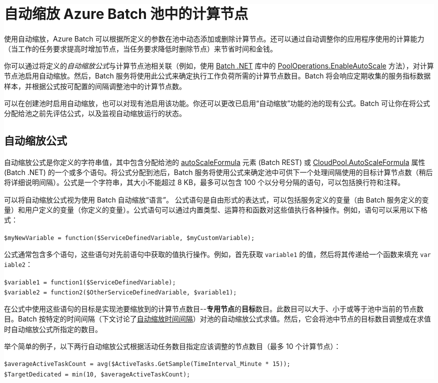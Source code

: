 <properties
    pageTitle="自动缩放 Azure Batch 池中的计算节点 | Azure"
    description="对云池启用自动缩放功能可以动态调整池中计算节点的数目。"
    services="batch"
    documentationcenter=""
    author="tamram"
    manager="timlt"
    editor="tysonn" />

<tags
    ms.assetid="c624cdfc-c5f2-4d13-a7d7-ae080833b779"
    ms.service="batch"
    ms.devlang="na"
    ms.topic="article"
    ms.tgt_pltfrm="vm-windows"
    ms.workload="multiple"
    ms.date="01/23/2017"
    wacn.date="03/14/2017"
    ms.author="tamram" />  


# 自动缩放 Azure Batch 池中的计算节点
使用自动缩放，Azure Batch 可以根据所定义的参数在池中动态添加或删除计算节点。还可以通过自动调整你的应用程序使用的计算能力（当工作的任务要求提高时增加节点，当任务要求降低时删除节点）来节省时间和金钱。

你可以通过将定义的*自动缩放公式*与计算节点池相关联（例如，使用 [Batch .NET](/documentation/articles/batch-dotnet-get-started/) 库中的 [PoolOperations.EnableAutoScale][net_enableautoscale] 方法），对计算节点池启用自动缩放。然后，Batch 服务将使用此公式来确定执行工作负荷所需的计算节点数目。Batch 将会响应定期收集的服务指标数据样本，并根据公式按可配置的间隔调整池中的计算节点数。

可以在创建池时启用自动缩放，也可以对现有池启用该功能。你还可以更改已启用“自动缩放”功能的池的现有公式。Batch 可让你在将公式分配给池之前先评估公式，以及监视自动缩放运行的状态。

## <a name="automatic-scaling-formulas"></a>自动缩放公式

自动缩放公式是你定义的字符串值，其中包含分配给池的 [autoScaleFormula][rest_autoscaleformula] 元素 (Batch REST) 或 [CloudPool.AutoScaleFormula][net_cloudpool_autoscaleformula] 属性 (Batch .NET) 的一个或多个语句。将公式分配到池后，Batch 服务将使用公式来确定池中可供下一个处理间隔使用的目标计算节点数（稍后将详细说明间隔）。公式是一个字符串，其大小不能超过 8 KB，最多可以包含 100 个以分号分隔的语句，可以包括换行符和注释。

可以将自动缩放公式视为使用 Batch 自动缩放“语言”。 公式语句是自由形式的表达式，可以包括服务定义的变量（由 Batch 服务定义的变量）和用户定义的变量（你定义的变量）。公式语句可以通过内置类型、运算符和函数对这些值执行各种操作。例如，语句可以采用以下格式：


	$myNewVariable = function($ServiceDefinedVariable, $myCustomVariable);


公式通常包含多个语句，这些语句对先前语句中获取的值执行操作。例如，首先获取 `variable1` 的值，然后将其传递给一个函数来填充 `variable2`：

	$variable1 = function1($ServiceDefinedVariable);
	$variable2 = function2($OtherServiceDefinedVariable, $variable1);

在公式中使用这些语句的目标是实现池要缩放到的计算节点数目--**专用节点**的**目标**数目。此数目可以大于、小于或等于池中当前的节点数目。Batch 按特定的时间间隔（下文讨论了[自动缩放时间间隔](#automatic-scaling-interval)）对池的自动缩放公式求值。然后，它会将池中节点的目标数目调整成在求值时自动缩放公式所指定的数目。

举个简单的例子，以下两行自动缩放公式根据活动任务数目指定应该调整的节点数目（最多 10 个计算节点）：

	$averageActiveTaskCount = avg($ActiveTasks.GetSample(TimeInterval_Minute * 15));
	$TargetDedicated = min(10, $averageActiveTaskCount);


[net_api]: https://msdn.microsoft.com/zh-cn/library/azure/mt348682.aspx
[net_batchclient]: http://msdn.microsoft.com/zh-cn/library/azure/microsoft.azure.batch.batchclient.aspx
[net_cloudpool]: https://msdn.microsoft.com/zh-cn/library/azure/microsoft.azure.batch.cloudpool.aspx
[net_cloudpool_autoscaleformula]: https://msdn.microsoft.com/zh-cn/library/azure/microsoft.azure.batch.cloudpool.autoscaleformula.aspx
[net_cloudpool_autoscaleevalinterval]: https://msdn.microsoft.com/zh-cn/library/azure/microsoft.azure.batch.cloudpool.autoscaleevaluationinterval.aspx
[net_enableautoscale]: https://msdn.microsoft.com/zh-cn/library/azure/microsoft.azure.batch.pooloperations.enableautoscale.aspx
[net_maxtasks]: https://msdn.microsoft.com/zh-cn/library/azure/microsoft.azure.batch.cloudpool.maxtaskspercomputenode.aspx
[net_poolops_resizepool]: https://msdn.microsoft.com/zh-cn/library/azure/microsoft.azure.batch.pooloperations.resizepool.aspx
[rest_api]: https://msdn.microsoft.com/zh-cn/library/azure/dn820158.aspx
[rest_autoscaleformula]: https://msdn.microsoft.com/zh-cn/library/azure/dn820173.aspx
[rest_autoscaleinterval]: https://msdn.microsoft.com/zh-cn/library/azure/dn820173.aspx
[rest_enableautoscale]: https://msdn.microsoft.com/zh-cn/library/azure/dn820173.aspx